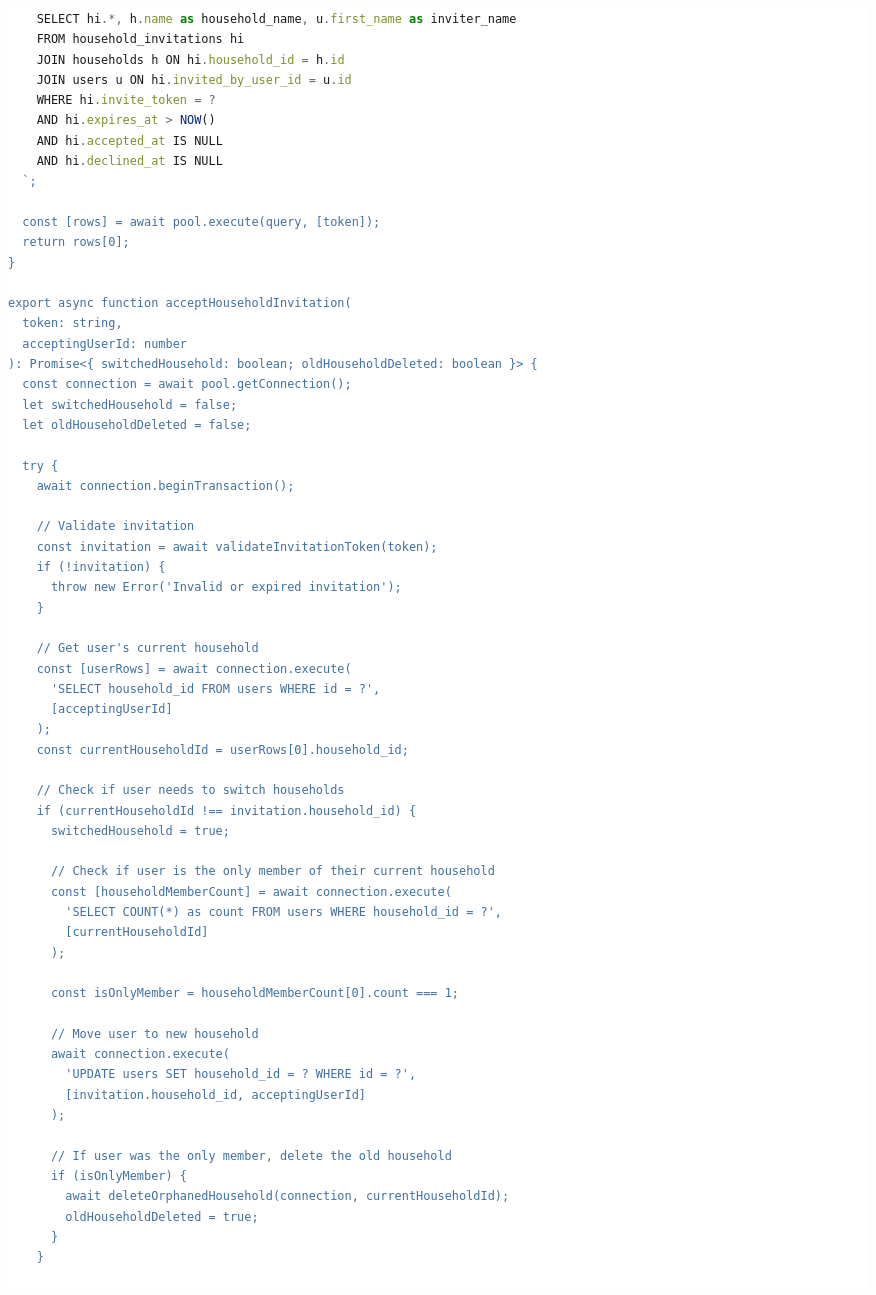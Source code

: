 ```typescript
    SELECT hi.*, h.name as household_name, u.first_name as inviter_name
    FROM household_invitations hi
    JOIN households h ON hi.household_id = h.id
    JOIN users u ON hi.invited_by_user_id = u.id
    WHERE hi.invite_token = ? 
    AND hi.expires_at > NOW() 
    AND hi.accepted_at IS NULL 
    AND hi.declined_at IS NULL
  `;
  
  const [rows] = await pool.execute(query, [token]);
  return rows[0];
}

export async function acceptHouseholdInvitation(
  token: string,
  acceptingUserId: number
): Promise<{ switchedHousehold: boolean; oldHouseholdDeleted: boolean }> {
  const connection = await pool.getConnection();
  let switchedHousehold = false;
  let oldHouseholdDeleted = false;
  
  try {
    await connection.beginTransaction();
    
    // Validate invitation
    const invitation = await validateInvitationToken(token);
    if (!invitation) {
      throw new Error('Invalid or expired invitation');
    }
    
    // Get user's current household
    const [userRows] = await connection.execute(
      'SELECT household_id FROM users WHERE id = ?',
      [acceptingUserId]
    );
    const currentHouseholdId = userRows[0].household_id;
    
    // Check if user needs to switch households
    if (currentHouseholdId !== invitation.household_id) {
      switchedHousehold = true;
      
      // Check if user is the only member of their current household
      const [householdMemberCount] = await connection.execute(
        'SELECT COUNT(*) as count FROM users WHERE household_id = ?',
        [currentHouseholdId]
      );
      
      const isOnlyMember = householdMemberCount[0].count === 1;
      
      // Move user to new household
      await connection.execute(
        'UPDATE users SET household_id = ? WHERE id = ?',
        [invitation.household_id, acceptingUserId]
      );
      
      // If user was the only member, delete the old household
      if (isOnlyMember) {
        await deleteOrphanedHousehold(connection, currentHouseholdId);
        oldHouseholdDeleted = true;
      }
    }
    
```